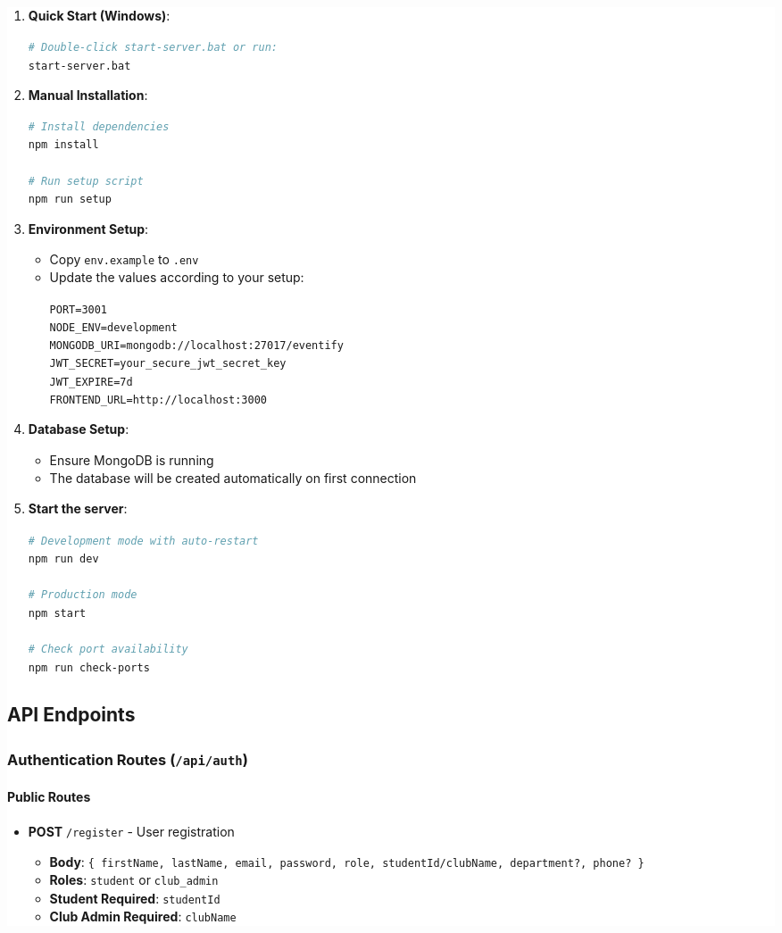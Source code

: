 1. **Quick Start (Windows)**:
   ```bash
   # Double-click start-server.bat or run:
   start-server.bat
   ```

2. **Manual Installation**:
   ```bash
   # Install dependencies
   npm install
   
   # Run setup script
   npm run setup
   ```

3. **Environment Setup**:
   - Copy `env.example` to `.env`
   - Update the values according to your setup:
     ```env
     PORT=3001
     NODE_ENV=development
     MONGODB_URI=mongodb://localhost:27017/eventify
     JWT_SECRET=your_secure_jwt_secret_key
     JWT_EXPIRE=7d
     FRONTEND_URL=http://localhost:3000
     ```

3. **Database Setup**:

   - Ensure MongoDB is running
   - The database will be created automatically on first connection

4. **Start the server**:
   ```bash
   # Development mode with auto-restart
   npm run dev
   
   # Production mode
   npm start
   
   # Check port availability
   npm run check-ports
   ```

## API Endpoints

### Authentication Routes (`/api/auth`)

#### Public Routes

- **POST** `/register` - User registration

  - **Body**: `{ firstName, lastName, email, password, role, studentId/clubName, department?, phone? }`
  - **Roles**: `student` or `club_admin`
  - **Student Required**: `studentId`
  - **Club Admin Required**: `clubName`
